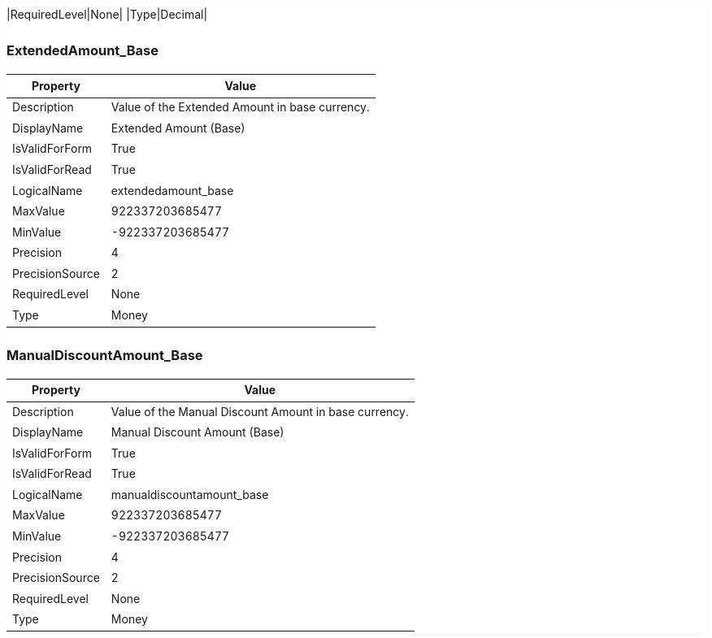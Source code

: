 |RequiredLevel|None|
|Type|Decimal|


### <a name="BKMK_ExtendedAmount_Base"></a> ExtendedAmount_Base

|Property|Value|
|--------|-----|
|Description|Value of the Extended Amount in base currency.|
|DisplayName|Extended Amount (Base)|
|IsValidForForm|True|
|IsValidForRead|True|
|LogicalName|extendedamount_base|
|MaxValue|922337203685477|
|MinValue|-922337203685477|
|Precision|4|
|PrecisionSource|2|
|RequiredLevel|None|
|Type|Money|


### <a name="BKMK_ManualDiscountAmount_Base"></a> ManualDiscountAmount_Base

|Property|Value|
|--------|-----|
|Description|Value of the Manual Discount Amount in base currency.|
|DisplayName|Manual Discount Amount (Base)|
|IsValidForForm|True|
|IsValidForRead|True|
|LogicalName|manualdiscountamount_base|
|MaxValue|922337203685477|
|MinValue|-922337203685477|
|Precision|4|
|PrecisionSource|2|
|RequiredLevel|None|
|Type|Money|
